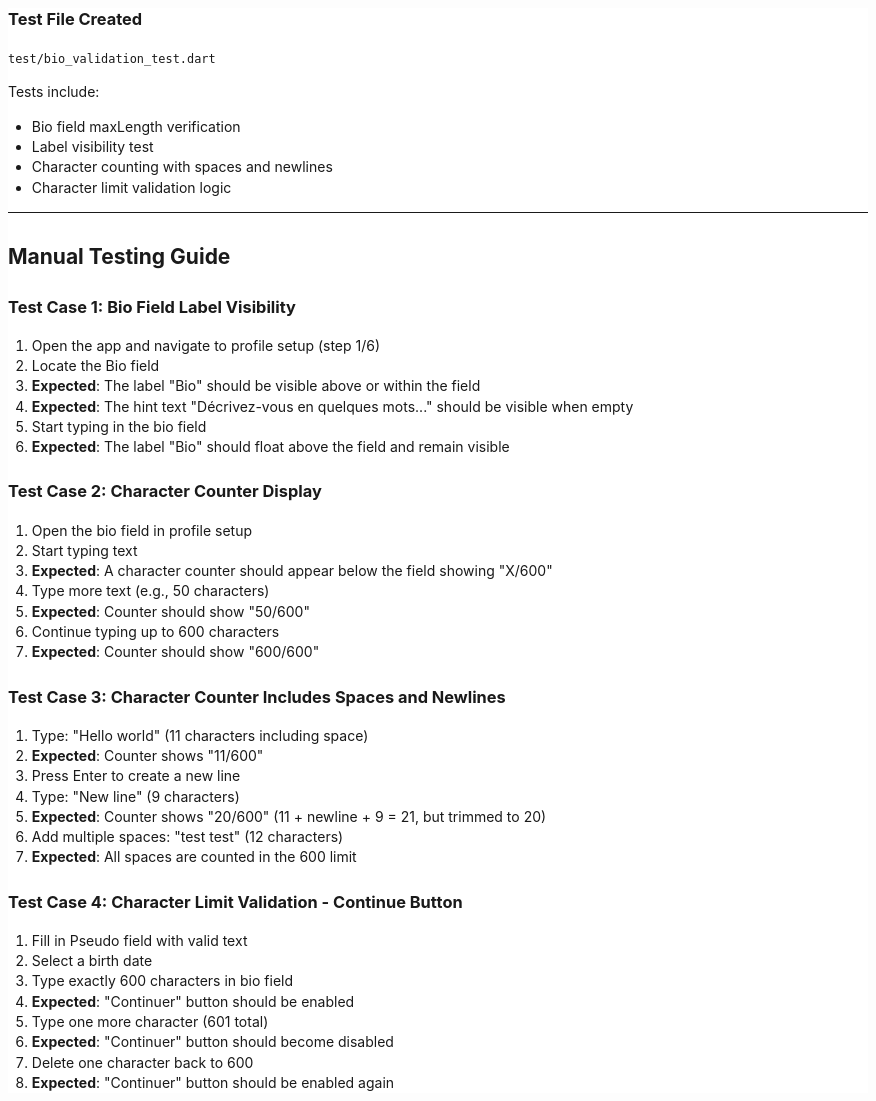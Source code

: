 ### Test File Created
`test/bio_validation_test.dart`

Tests include:
- Bio field maxLength verification
- Label visibility test
- Character counting with spaces and newlines
- Character limit validation logic

---

## Manual Testing Guide

### Test Case 1: Bio Field Label Visibility
1. Open the app and navigate to profile setup (step 1/6)
2. Locate the Bio field
3. **Expected**: The label "Bio" should be visible above or within the field
4. **Expected**: The hint text "Décrivez-vous en quelques mots..." should be visible when empty
5. Start typing in the bio field
6. **Expected**: The label "Bio" should float above the field and remain visible

### Test Case 2: Character Counter Display
1. Open the bio field in profile setup
2. Start typing text
3. **Expected**: A character counter should appear below the field showing "X/600"
4. Type more text (e.g., 50 characters)
5. **Expected**: Counter should show "50/600"
6. Continue typing up to 600 characters
7. **Expected**: Counter should show "600/600"

### Test Case 3: Character Counter Includes Spaces and Newlines
1. Type: "Hello world" (11 characters including space)
2. **Expected**: Counter shows "11/600"
3. Press Enter to create a new line
4. Type: "New line" (9 characters)
5. **Expected**: Counter shows "20/600" (11 + newline + 9 = 21, but trimmed to 20)
6. Add multiple spaces: "test    test" (12 characters)
7. **Expected**: All spaces are counted in the 600 limit

### Test Case 4: Character Limit Validation - Continue Button
1. Fill in Pseudo field with valid text
2. Select a birth date
3. Type exactly 600 characters in bio field
4. **Expected**: "Continuer" button should be enabled
5. Type one more character (601 total)
6. **Expected**: "Continuer" button should become disabled
7. Delete one character back to 600
8. **Expected**: "Continuer" button should be enabled again
